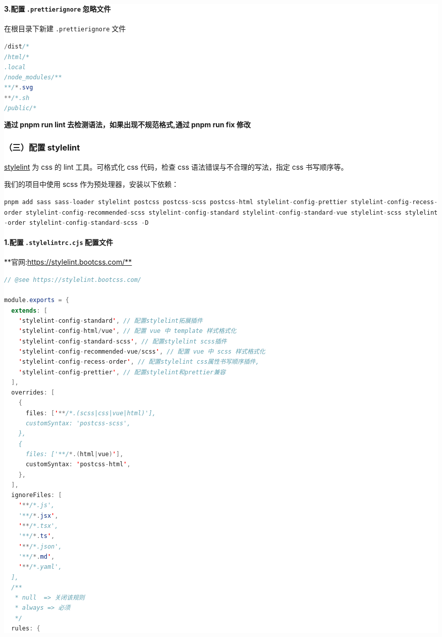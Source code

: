 #### 3.配置 `.prettierignore` 忽略文件

在根目录下新建 `.prettierignore` 文件

```java
/dist/*
/html/*
.local
/node_modules/**
**/*.svg
**/*.sh
/public/*
```

**通过 pnpm run lint 去检测语法，如果出现不规范格式,通过 pnpm run fix 修改**

### （三）配置 stylelint

[stylelint](https://stylelint.io/) 为 css 的 lint 工具。可格式化 css 代码，检查 css 语法错误与不合理的写法，指定 css 书写顺序等。

我们的项目中使用 scss 作为预处理器，安装以下依赖：

```java
pnpm add sass sass-loader stylelint postcss postcss-scss postcss-html stylelint-config-prettier stylelint-config-recess-order stylelint-config-recommended-scss stylelint-config-standard stylelint-config-standard-vue stylelint-scss stylelint-order stylelint-config-standard-scss -D
```

#### 1.配置 `.stylelintrc.cjs` 配置文件

**官网:<https://stylelint.bootcss.com/**>

```java
// @see https://stylelint.bootcss.com/

module.exports = {
  extends: [
    'stylelint-config-standard', // 配置stylelint拓展插件
    'stylelint-config-html/vue', // 配置 vue 中 template 样式格式化
    'stylelint-config-standard-scss', // 配置stylelint scss插件
    'stylelint-config-recommended-vue/scss', // 配置 vue 中 scss 样式格式化
    'stylelint-config-recess-order', // 配置stylelint css属性书写顺序插件,
    'stylelint-config-prettier', // 配置stylelint和prettier兼容
  ],
  overrides: [
    {
      files: ['**/*.(scss|css|vue|html)'],
      customSyntax: 'postcss-scss',
    },
    {
      files: ['**/*.(html|vue)'],
      customSyntax: 'postcss-html',
    },
  ],
  ignoreFiles: [
    '**/*.js',
    '**/*.jsx',
    '**/*.tsx',
    '**/*.ts',
    '**/*.json',
    '**/*.md',
    '**/*.yaml',
  ],
  /**
   * null  => 关闭该规则
   * always => 必须
   */
  rules: {
```